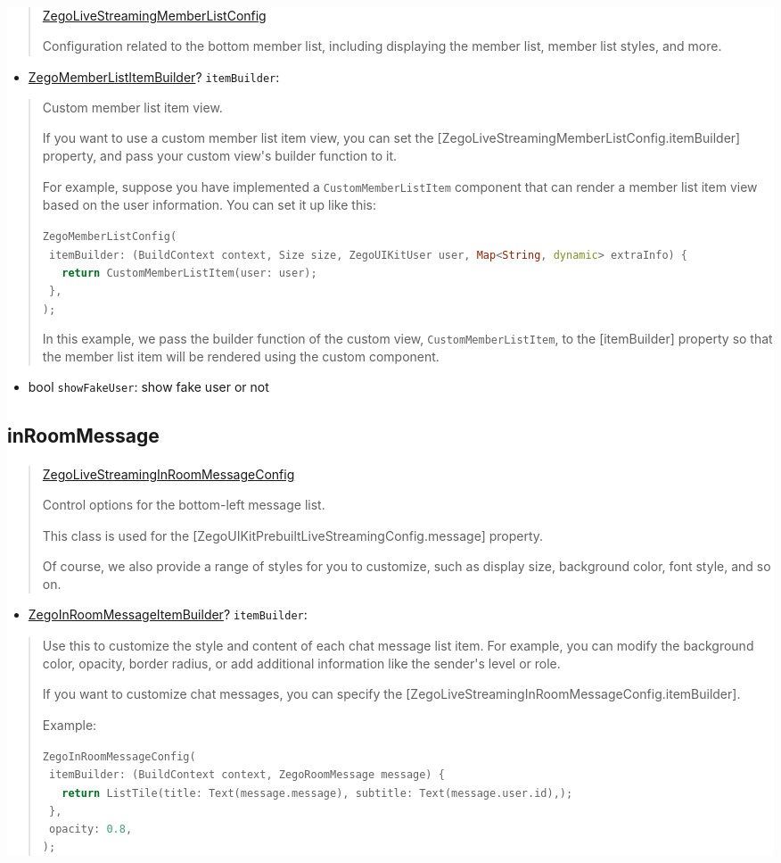 > [ZegoLiveStreamingMemberListConfig](https://pub.dev/documentation/zego_uikit_prebuilt_live_streaming/latest/zego_uikit_prebuilt_live_streaming/ZegoLiveStreamingMemberListConfig-class.html) 
>
>
>  Configuration related to the bottom member list, including displaying the member list, member list styles, and more.

- [ZegoMemberListItemBuilder](https://pub.dev/documentation/zego_uikit/latest/zego_uikit/ZegoMemberListItemBuilder.html)? `itemBuilder`:
>
>  Custom member list item view.
>
>  If you want to use a custom member list item view, you can set the [ZegoLiveStreamingMemberListConfig.itemBuilder] property, and pass your custom view's builder function to it.
>
>  For example, suppose you have implemented a `CustomMemberListItem` component that can render a member list item view based on the user information. You can set it up like this:
>``` dart
>ZegoMemberListConfig(
>  itemBuilder: (BuildContext context, Size size, ZegoUIKitUser user, Map<String, dynamic> extraInfo) {
>    return CustomMemberListItem(user: user);
>  },
>);
>
>```
>
>  In this example, we pass the builder function of the custom view, `CustomMemberListItem`, to the [itemBuilder] property so that the member list item will be rendered using the custom component.

- bool `showFakeUser`: show fake user or not

## inRoomMessage

> [ZegoLiveStreamingInRoomMessageConfig](https://pub.dev/documentation/zego_uikit_prebuilt_live_streaming/latest/zego_uikit_prebuilt_live_streaming/ZegoLiveStreamingInRoomMessageConfig-class.html) 
>
>
>
>  Control options for the bottom-left message list.
>
>  This class is used for the [ZegoUIKitPrebuiltLiveStreamingConfig.message] property.
>
>  Of course, we also provide a range of styles for you to customize, such as display size, background color, font style, and so on.

- [ZegoInRoomMessageItemBuilder](https://pub.dev/documentation/zego_uikit/latest/zego_uikit/ZegoInRoomMessageItemBuilder.html)? `itemBuilder`:
>
>  Use this to customize the style and content of each chat message list item.
>  For example, you can modify the background color, opacity, border radius, or add additional information like the sender's level or role.
>
>  If you want to customize chat messages, you can specify the [ZegoLiveStreamingInRoomMessageConfig.itemBuilder].
>
>  Example:
>```dart
>ZegoInRoomMessageConfig(
>  itemBuilder: (BuildContext context, ZegoRoomMessage message) {
>    return ListTile(title: Text(message.message), subtitle: Text(message.user.id),);
>  },
>  opacity: 0.8,
>);
>```